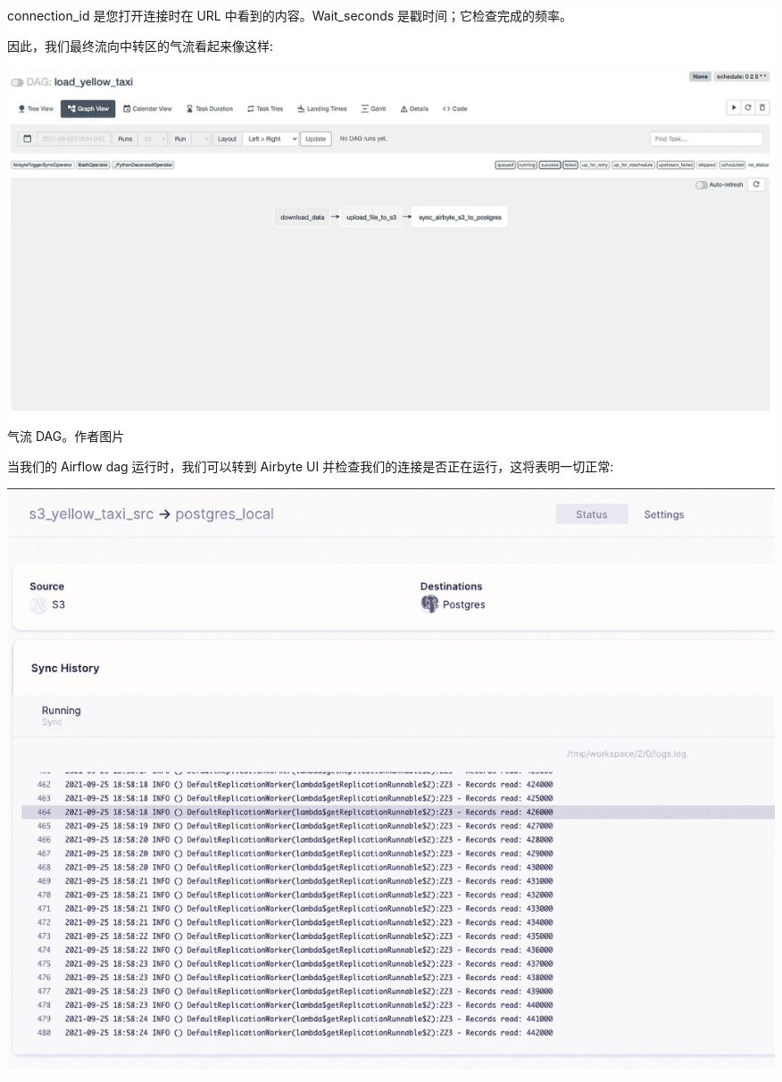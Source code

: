 connection_id 是您打开连接时在 URL 中看到的内容。Wait_seconds 是戳时间；它检查完成的频率。

因此，我们最终流向中转区的气流看起来像这样:

![](img/f5cd7c4f7f25d796ed9569aacfd89a8a.png)

气流 DAG。作者图片

当我们的 Airflow dag 运行时，我们可以转到 Airbyte UI 并检查我们的连接是否正在运行，这将表明一切正常:

![](img/ab79c3d5058676c8d493c604fc1eac2c.png)
